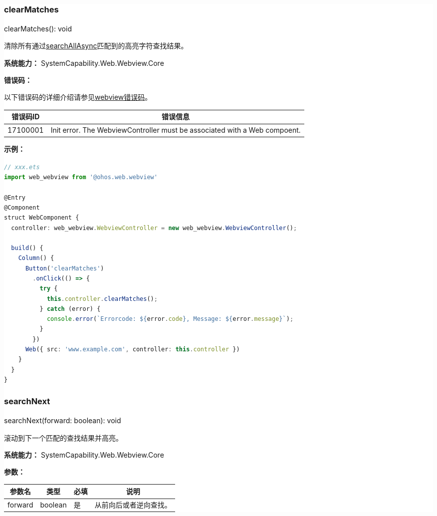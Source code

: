 ```ts
```

### clearMatches

clearMatches(): void

清除所有通过[searchAllAsync](#searchallasync)匹配到的高亮字符查找结果。

**系统能力：** SystemCapability.Web.Webview.Core

**错误码：**

以下错误码的详细介绍请参见[webview错误码](../errorcodes/errorcode-webview.md)。

| 错误码ID | 错误信息                                                     |
| -------- | ------------------------------------------------------------ |
| 17100001 | Init error. The WebviewController must be associated with a Web compoent. |

**示例：**

```ts
// xxx.ets
import web_webview from '@ohos.web.webview'

@Entry
@Component
struct WebComponent {
  controller: web_webview.WebviewController = new web_webview.WebviewController();

  build() {
    Column() {
      Button('clearMatches')
        .onClick(() => {
          try {
            this.controller.clearMatches();
          } catch (error) {
            console.error(`Errorcode: ${error.code}, Message: ${error.message}`);
          }
        })
      Web({ src: 'www.example.com', controller: this.controller })
    }
  }
}
```

### searchNext

searchNext(forward: boolean): void

滚动到下一个匹配的查找结果并高亮。

**系统能力：** SystemCapability.Web.Webview.Core

**参数：**

| 参数名  | 类型 | 必填 | 说明               |
| ------- | -------- | ---- | ---------------------- |
| forward | boolean  | 是   | 从前向后或者逆向查找。 |
